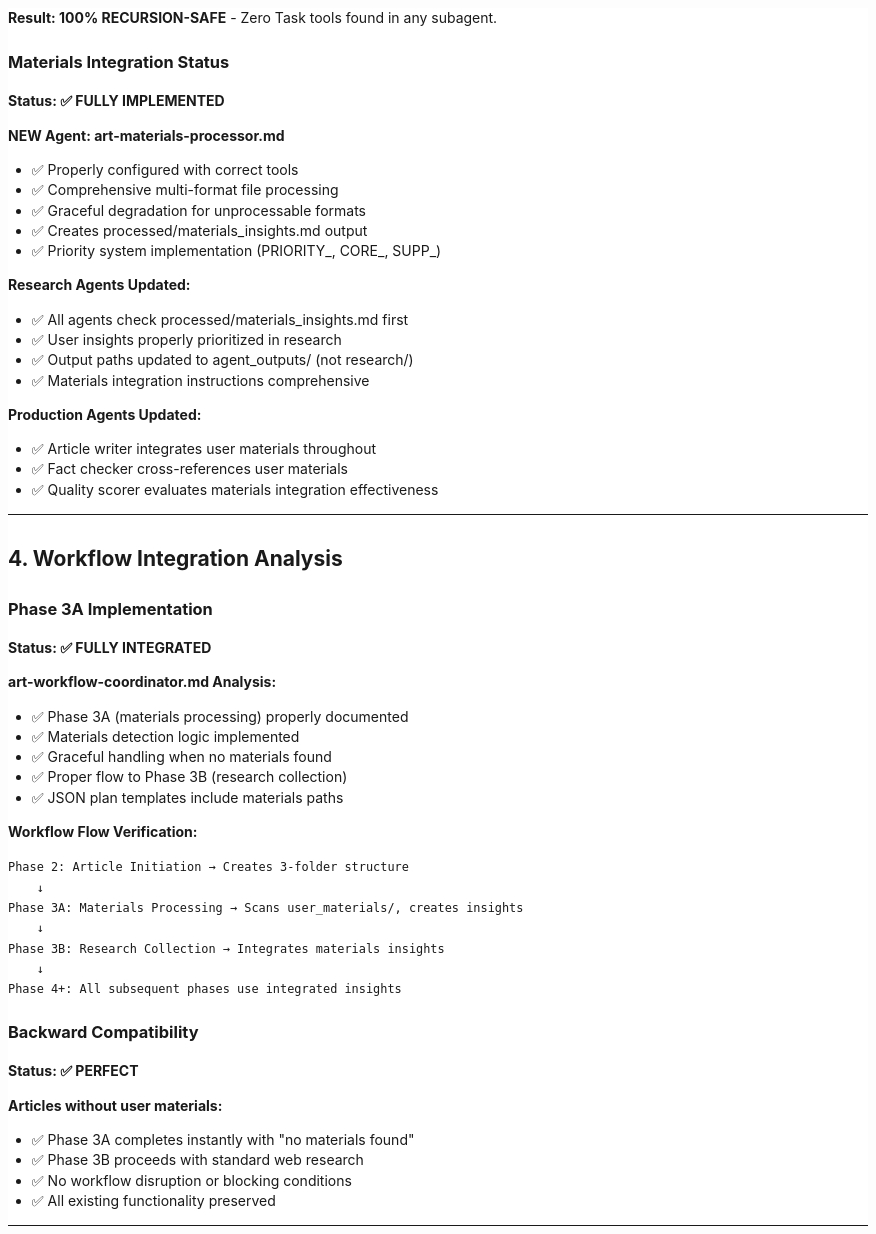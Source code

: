 **Result: 100% RECURSION-SAFE** - Zero Task tools found in any subagent.

### Materials Integration Status
**Status: ✅ FULLY IMPLEMENTED**

**NEW Agent: art-materials-processor.md**
- ✅ Properly configured with correct tools
- ✅ Comprehensive multi-format file processing
- ✅ Graceful degradation for unprocessable formats
- ✅ Creates processed/materials_insights.md output
- ✅ Priority system implementation (PRIORITY_, CORE_, SUPP_)

**Research Agents Updated:**
- ✅ All agents check processed/materials_insights.md first
- ✅ User insights properly prioritized in research
- ✅ Output paths updated to agent_outputs/ (not research/)
- ✅ Materials integration instructions comprehensive

**Production Agents Updated:**
- ✅ Article writer integrates user materials throughout
- ✅ Fact checker cross-references user materials
- ✅ Quality scorer evaluates materials integration effectiveness

---

## 4. Workflow Integration Analysis

### Phase 3A Implementation
**Status: ✅ FULLY INTEGRATED**

**art-workflow-coordinator.md Analysis:**
- ✅ Phase 3A (materials processing) properly documented
- ✅ Materials detection logic implemented
- ✅ Graceful handling when no materials found
- ✅ Proper flow to Phase 3B (research collection)
- ✅ JSON plan templates include materials paths

**Workflow Flow Verification:**
```
Phase 2: Article Initiation → Creates 3-folder structure
    ↓
Phase 3A: Materials Processing → Scans user_materials/, creates insights
    ↓
Phase 3B: Research Collection → Integrates materials insights
    ↓
Phase 4+: All subsequent phases use integrated insights
```

### Backward Compatibility
**Status: ✅ PERFECT**

**Articles without user materials:**
- ✅ Phase 3A completes instantly with "no materials found"
- ✅ Phase 3B proceeds with standard web research
- ✅ No workflow disruption or blocking conditions
- ✅ All existing functionality preserved

---